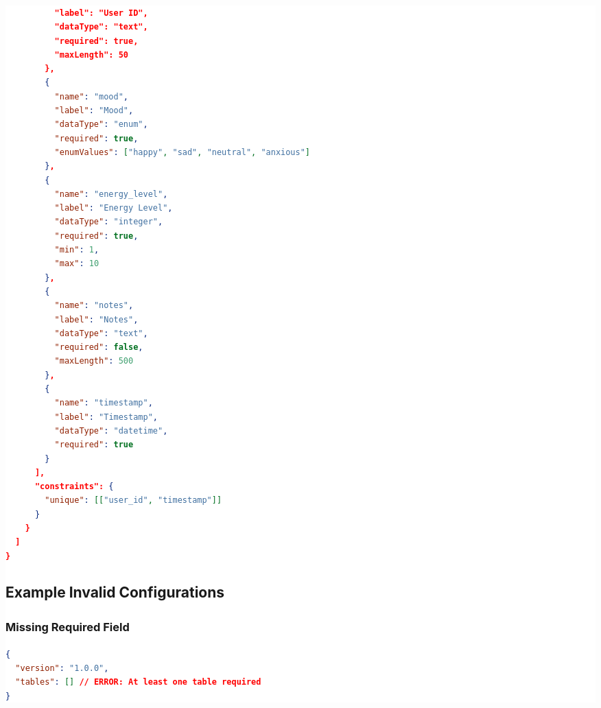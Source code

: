 ```json
          "label": "User ID",
          "dataType": "text",
          "required": true,
          "maxLength": 50
        },
        {
          "name": "mood",
          "label": "Mood",
          "dataType": "enum",
          "required": true,
          "enumValues": ["happy", "sad", "neutral", "anxious"]
        },
        {
          "name": "energy_level",
          "label": "Energy Level",
          "dataType": "integer",
          "required": true,
          "min": 1,
          "max": 10
        },
        {
          "name": "notes",
          "label": "Notes",
          "dataType": "text",
          "required": false,
          "maxLength": 500
        },
        {
          "name": "timestamp",
          "label": "Timestamp",
          "dataType": "datetime",
          "required": true
        }
      ],
      "constraints": {
        "unique": [["user_id", "timestamp"]]
      }
    }
  ]
}
```

## Example Invalid Configurations

### Missing Required Field

```json
{
  "version": "1.0.0",
  "tables": [] // ERROR: At least one table required
}
```
